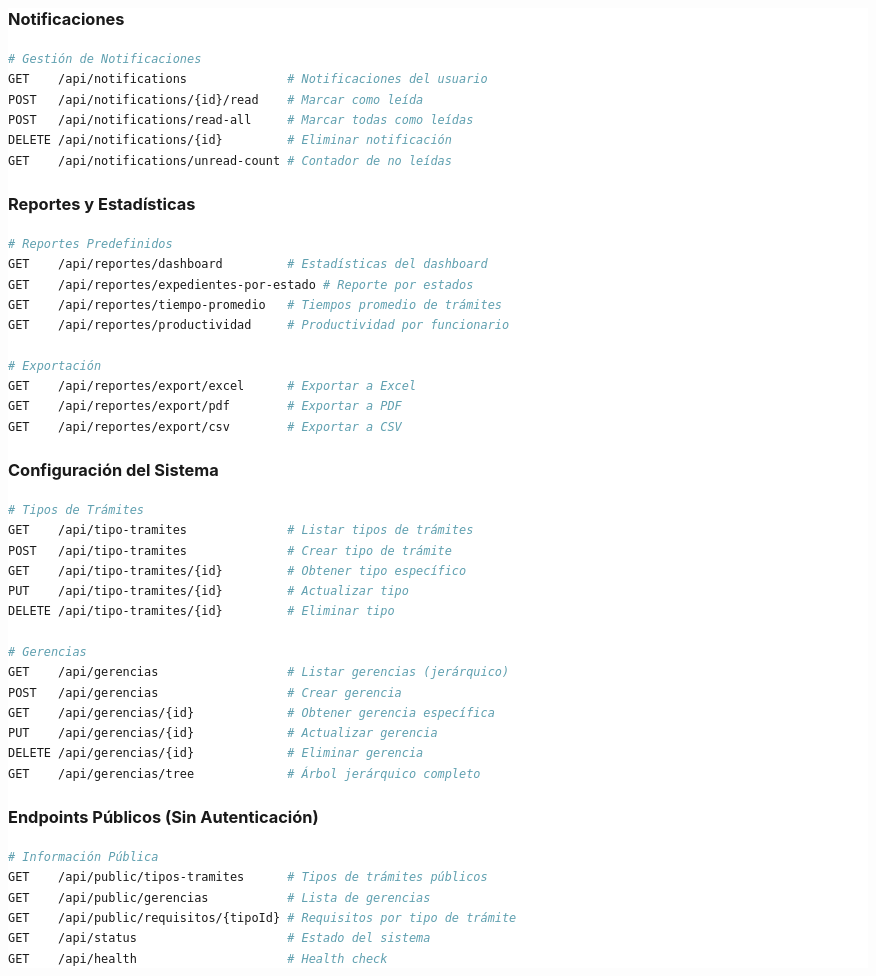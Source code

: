 ### **Notificaciones**
```bash
# Gestión de Notificaciones
GET    /api/notifications              # Notificaciones del usuario
POST   /api/notifications/{id}/read    # Marcar como leída
POST   /api/notifications/read-all     # Marcar todas como leídas
DELETE /api/notifications/{id}         # Eliminar notificación
GET    /api/notifications/unread-count # Contador de no leídas
```

### **Reportes y Estadísticas**
```bash
# Reportes Predefinidos
GET    /api/reportes/dashboard         # Estadísticas del dashboard
GET    /api/reportes/expedientes-por-estado # Reporte por estados
GET    /api/reportes/tiempo-promedio   # Tiempos promedio de trámites
GET    /api/reportes/productividad     # Productividad por funcionario

# Exportación
GET    /api/reportes/export/excel      # Exportar a Excel
GET    /api/reportes/export/pdf        # Exportar a PDF
GET    /api/reportes/export/csv        # Exportar a CSV
```

### **Configuración del Sistema**
```bash
# Tipos de Trámites
GET    /api/tipo-tramites              # Listar tipos de trámites
POST   /api/tipo-tramites              # Crear tipo de trámite
GET    /api/tipo-tramites/{id}         # Obtener tipo específico
PUT    /api/tipo-tramites/{id}         # Actualizar tipo
DELETE /api/tipo-tramites/{id}         # Eliminar tipo

# Gerencias
GET    /api/gerencias                  # Listar gerencias (jerárquico)
POST   /api/gerencias                  # Crear gerencia
GET    /api/gerencias/{id}             # Obtener gerencia específica
PUT    /api/gerencias/{id}             # Actualizar gerencia
DELETE /api/gerencias/{id}             # Eliminar gerencia
GET    /api/gerencias/tree             # Árbol jerárquico completo
```

### **Endpoints Públicos (Sin Autenticación)**
```bash
# Información Pública
GET    /api/public/tipos-tramites      # Tipos de trámites públicos
GET    /api/public/gerencias           # Lista de gerencias
GET    /api/public/requisitos/{tipoId} # Requisitos por tipo de trámite
GET    /api/status                     # Estado del sistema
GET    /api/health                     # Health check
```
